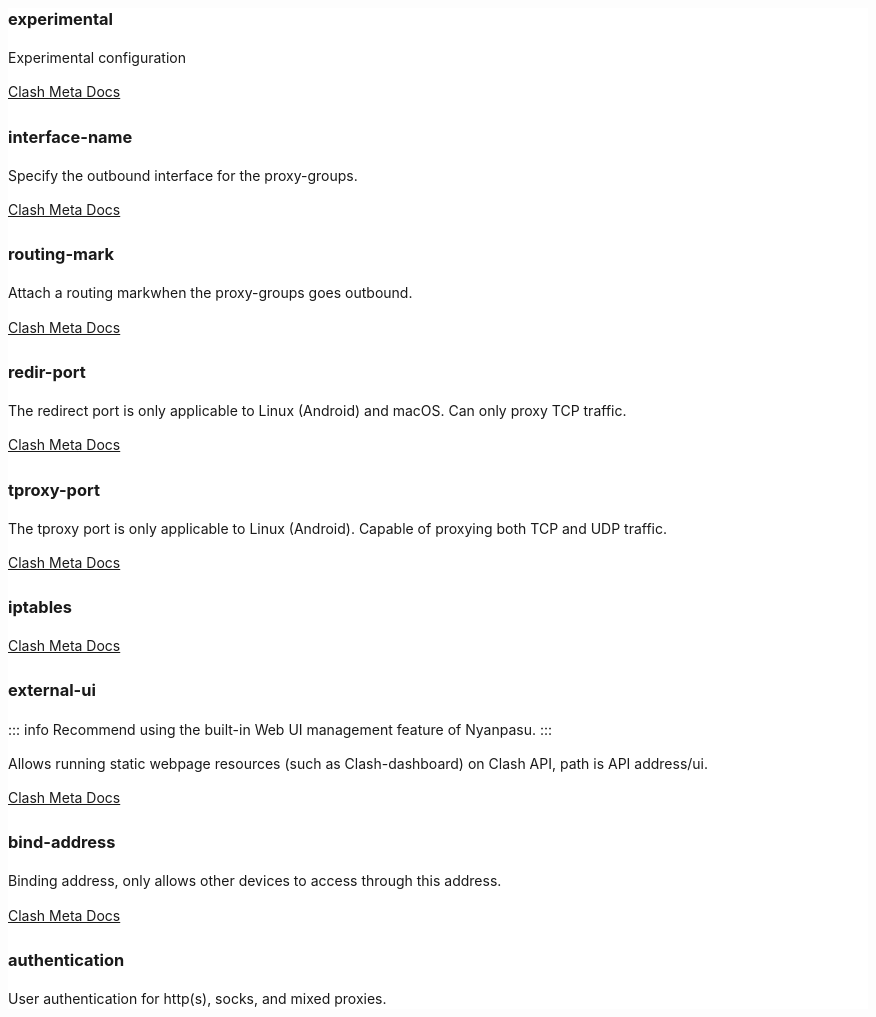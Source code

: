 ### experimental

Experimental configuration

[Clash Meta Docs](https://wiki.metacubex.one/en/config/experimental/)

### interface-name

Specify the outbound interface for the proxy-groups.

[Clash Meta Docs](https://wiki.metacubex.one/en/config/proxy-groups/#interface-name)

### routing-mark

Attach a routing markwhen the proxy-groups goes outbound.

[Clash Meta Docs](https://wiki.metacubex.one/en/config/proxy-groups/#routing-mark)

### redir-port

The redirect port is only applicable to Linux (Android) and macOS.
Can only proxy TCP traffic.

[Clash Meta Docs](https://wiki.metacubex.one/en/config/inbound/port/#_3)

### tproxy-port

The tproxy port is only applicable to Linux (Android).
Capable of proxying both TCP and UDP traffic.

[Clash Meta Docs](https://wiki.metacubex.one/en/config/inbound/port/#_3)

### iptables

[Clash Meta Docs](https://wiki.metacubex.one/en/faq/in/#_4)

### external-ui

::: info
Recommend using the built-in Web UI management feature of Nyanpasu.
:::

Allows running static webpage resources (such as Clash-dashboard) on Clash API, path is API address/ui.

[Clash Meta Docs](https://wiki.metacubex.one/en/config/general/#external-user-interface)

### bind-address

Binding address, only allows other devices to access through this address.

[Clash Meta Docs](https://wiki.metacubex.one/en/config/general/#allow-lan)

### authentication

User authentication for http(s), socks, and mixed proxies.
